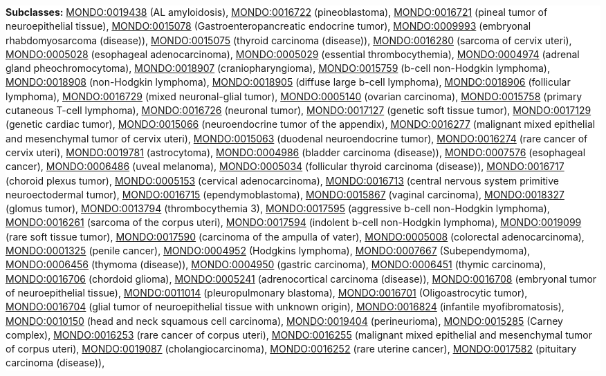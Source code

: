 **Subclasses:** [MONDO:0019438](http://purl.obolibrary.org/obo/MONDO_0019438) (AL amyloidosis), [MONDO:0016722](http://purl.obolibrary.org/obo/MONDO_0016722) (pineoblastoma), [MONDO:0016721](http://purl.obolibrary.org/obo/MONDO_0016721) (pineal tumor of neuroepithelial tissue), [MONDO:0015078](http://purl.obolibrary.org/obo/MONDO_0015078) (Gastroenteropancreatic endocrine tumor), [MONDO:0009993](http://purl.obolibrary.org/obo/MONDO_0009993) (embryonal rhabdomyosarcoma (disease)), [MONDO:0015075](http://purl.obolibrary.org/obo/MONDO_0015075) (thyroid carcinoma (disease)), [MONDO:0016280](http://purl.obolibrary.org/obo/MONDO_0016280) (sarcoma of cervix uteri), [MONDO:0005028](http://purl.obolibrary.org/obo/MONDO_0005028) (esophageal adenocarcinoma), [MONDO:0005029](http://purl.obolibrary.org/obo/MONDO_0005029) (essential thrombocythemia), [MONDO:0004974](http://purl.obolibrary.org/obo/MONDO_0004974) (adrenal gland pheochromocytoma), [MONDO:0018907](http://purl.obolibrary.org/obo/MONDO_0018907) (craniopharyngioma), [MONDO:0015759](http://purl.obolibrary.org/obo/MONDO_0015759) (b-cell non-Hodgkin lymphoma), [MONDO:0018908](http://purl.obolibrary.org/obo/MONDO_0018908) (non-Hodgkin lymphoma), [MONDO:0018905](http://purl.obolibrary.org/obo/MONDO_0018905) (diffuse large b-cell lymphoma), [MONDO:0018906](http://purl.obolibrary.org/obo/MONDO_0018906) (follicular lymphoma), [MONDO:0016729](http://purl.obolibrary.org/obo/MONDO_0016729) (mixed neuronal-glial tumor), [MONDO:0005140](http://purl.obolibrary.org/obo/MONDO_0005140) (ovarian carcinoma), [MONDO:0015758](http://purl.obolibrary.org/obo/MONDO_0015758) (primary cutaneous T-cell lymphoma), [MONDO:0016726](http://purl.obolibrary.org/obo/MONDO_0016726) (neuronal tumor), [MONDO:0017127](http://purl.obolibrary.org/obo/MONDO_0017127) (genetic soft tissue tumor), [MONDO:0017129](http://purl.obolibrary.org/obo/MONDO_0017129) (genetic cardiac tumor), [MONDO:0015066](http://purl.obolibrary.org/obo/MONDO_0015066) (neuroendocrine tumor of the appendix), [MONDO:0016277](http://purl.obolibrary.org/obo/MONDO_0016277) (malignant mixed epithelial and mesenchymal tumor of cervix uteri), [MONDO:0015063](http://purl.obolibrary.org/obo/MONDO_0015063) (duodenal neuroendocrine tumor), [MONDO:0016274](http://purl.obolibrary.org/obo/MONDO_0016274) (rare cancer of cervix uteri), [MONDO:0019781](http://purl.obolibrary.org/obo/MONDO_0019781) (astrocytoma), [MONDO:0004986](http://purl.obolibrary.org/obo/MONDO_0004986) (bladder carcinoma (disease)), [MONDO:0007576](http://purl.obolibrary.org/obo/MONDO_0007576) (esophageal cancer), [MONDO:0006486](http://purl.obolibrary.org/obo/MONDO_0006486) (uveal melanoma), [MONDO:0005034](http://purl.obolibrary.org/obo/MONDO_0005034) (follicular thyroid carcinoma (disease)), [MONDO:0016717](http://purl.obolibrary.org/obo/MONDO_0016717) (choroid plexus tumor), [MONDO:0005153](http://purl.obolibrary.org/obo/MONDO_0005153) (cervical adenocarcinoma), [MONDO:0016713](http://purl.obolibrary.org/obo/MONDO_0016713) (central nervous system primitive neuroectodermal tumor), [MONDO:0016715](http://purl.obolibrary.org/obo/MONDO_0016715) (ependymoblastoma), [MONDO:0015867](http://purl.obolibrary.org/obo/MONDO_0015867) (vaginal carcinoma), [MONDO:0018327](http://purl.obolibrary.org/obo/MONDO_0018327) (glomus tumor), [MONDO:0013794](http://purl.obolibrary.org/obo/MONDO_0013794) (thrombocythemia 3), [MONDO:0017595](http://purl.obolibrary.org/obo/MONDO_0017595) (aggressive b-cell non-Hodgkin lymphoma), [MONDO:0016261](http://purl.obolibrary.org/obo/MONDO_0016261) (sarcoma of the corpus uteri), [MONDO:0017594](http://purl.obolibrary.org/obo/MONDO_0017594) (indolent b-cell non-Hodgkin lymphoma), [MONDO:0019099](http://purl.obolibrary.org/obo/MONDO_0019099) (rare soft tissue tumor), [MONDO:0017590](http://purl.obolibrary.org/obo/MONDO_0017590) (carcinoma of the ampulla of vater), [MONDO:0005008](http://purl.obolibrary.org/obo/MONDO_0005008) (colorectal adenocarcinoma), [MONDO:0001325](http://purl.obolibrary.org/obo/MONDO_0001325) (penile cancer), [MONDO:0004952](http://purl.obolibrary.org/obo/MONDO_0004952) (Hodgkins lymphoma), [MONDO:0007667](http://purl.obolibrary.org/obo/MONDO_0007667) (Subependymoma), [MONDO:0006456](http://purl.obolibrary.org/obo/MONDO_0006456) (thymoma (disease)), [MONDO:0004950](http://purl.obolibrary.org/obo/MONDO_0004950) (gastric carcinoma), [MONDO:0006451](http://purl.obolibrary.org/obo/MONDO_0006451) (thymic carcinoma), [MONDO:0016706](http://purl.obolibrary.org/obo/MONDO_0016706) (chordoid glioma), [MONDO:0005241](http://purl.obolibrary.org/obo/MONDO_0005241) (adrenocortical carcinoma (disease)), [MONDO:0016708](http://purl.obolibrary.org/obo/MONDO_0016708) (embryonal tumor of neuroepithelial tissue), [MONDO:0011014](http://purl.obolibrary.org/obo/MONDO_0011014) (pleuropulmonary blastoma), [MONDO:0016701](http://purl.obolibrary.org/obo/MONDO_0016701) (Oligoastrocytic tumor), [MONDO:0016704](http://purl.obolibrary.org/obo/MONDO_0016704) (glial tumor of neuroepithelial tissue with unknown origin), [MONDO:0016824](http://purl.obolibrary.org/obo/MONDO_0016824) (infantile myofibromatosis), [MONDO:0010150](http://purl.obolibrary.org/obo/MONDO_0010150) (head and neck squamous cell carcinoma), [MONDO:0019404](http://purl.obolibrary.org/obo/MONDO_0019404) (perineurioma), [MONDO:0015285](http://purl.obolibrary.org/obo/MONDO_0015285) (Carney complex), [MONDO:0016253](http://purl.obolibrary.org/obo/MONDO_0016253) (rare cancer of corpus uteri), [MONDO:0016255](http://purl.obolibrary.org/obo/MONDO_0016255) (malignant mixed epithelial and mesenchymal tumor of corpus uteri), [MONDO:0019087](http://purl.obolibrary.org/obo/MONDO_0019087) (cholangiocarcinoma), [MONDO:0016252](http://purl.obolibrary.org/obo/MONDO_0016252) (rare uterine cancer), [MONDO:0017582](http://purl.obolibrary.org/obo/MONDO_0017582) (pituitary carcinoma (disease)),